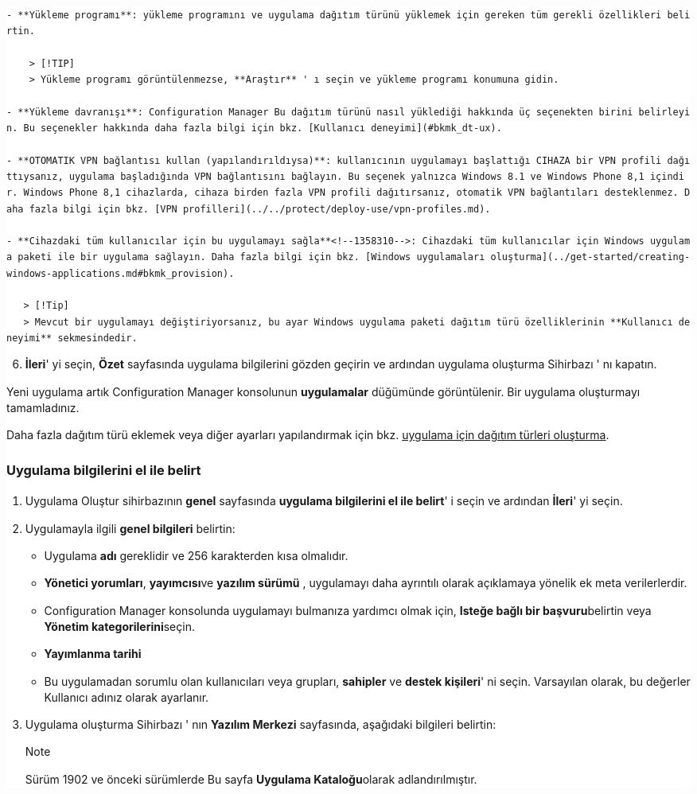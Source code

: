     - **Yükleme programı**: yükleme programını ve uygulama dağıtım türünü yüklemek için gereken tüm gerekli özellikleri belirtin.  

        > [!TIP]  
        > Yükleme programı görüntülenmezse, **Araştır** ' ı seçin ve yükleme programı konumuna gidin.  

    - **Yükleme davranışı**: Configuration Manager Bu dağıtım türünü nasıl yüklediği hakkında üç seçenekten birini belirleyin. Bu seçenekler hakkında daha fazla bilgi için bkz. [Kullanıcı deneyimi](#bkmk_dt-ux).  

    - **OTOMATIK VPN bağlantısı kullan (yapılandırıldıysa)**: kullanıcının uygulamayı başlattığı CIHAZA bir VPN profili dağıttıysanız, uygulama başladığında VPN bağlantısını bağlayın. Bu seçenek yalnızca Windows 8.1 ve Windows Phone 8,1 içindir. Windows Phone 8,1 cihazlarda, cihaza birden fazla VPN profili dağıtırsanız, otomatik VPN bağlantıları desteklenmez. Daha fazla bilgi için bkz. [VPN profilleri](../../protect/deploy-use/vpn-profiles.md).  

    - **Cihazdaki tüm kullanıcılar için bu uygulamayı sağla**<!--1358310-->: Cihazdaki tüm kullanıcılar için Windows uygulama paketi ile bir uygulama sağlayın. Daha fazla bilgi için bkz. [Windows uygulamaları oluşturma](../get-started/creating-windows-applications.md#bkmk_provision).  

       > [!Tip]  
       > Mevcut bir uygulamayı değiştiriyorsanız, bu ayar Windows uygulama paketi dağıtım türü özelliklerinin **Kullanıcı deneyimi** sekmesindedir.  

6. **İleri**' yi seçin, **Özet** sayfasında uygulama bilgilerini gözden geçirin ve ardından uygulama oluşturma Sihirbazı ' nı kapatın.  

Yeni uygulama artık Configuration Manager konsolunun **uygulamalar** düğümünde görüntülenir. Bir uygulama oluşturmayı tamamladınız.

Daha fazla dağıtım türü eklemek veya diğer ayarları yapılandırmak için bkz. [uygulama için dağıtım türleri oluşturma](#bkmk_create-dt).  

### <a name="manually-specify-application-information"></a><a name="bkmk_manual-app"></a>Uygulama bilgilerini el ile belirt  

1. Uygulama Oluştur sihirbazının **genel** sayfasında **uygulama bilgilerini el ile belirt**' i seçin ve ardından **İleri**' yi seçin.  

2. Uygulamayla ilgili **genel bilgileri** belirtin:  

    - Uygulama **adı** gereklidir ve 256 karakterden kısa olmalıdır.  

    - **Yönetici yorumları**, **yayımcısı**ve **yazılım sürümü** , uygulamayı daha ayrıntılı olarak açıklamaya yönelik ek meta verilerlerdir.  

    - Configuration Manager konsolunda uygulamayı bulmanıza yardımcı olmak için, **Isteğe bağlı bir başvuru**belirtin veya **Yönetim kategorilerini**seçin.  

    - **Yayımlanma tarihi**  

    - Bu uygulamadan sorumlu olan kullanıcıları veya grupları, **sahipler** ve **destek kişileri**' ni seçin. Varsayılan olarak, bu değerler Kullanıcı adınız olarak ayarlanır.  

3. Uygulama oluşturma Sihirbazı ' nın **Yazılım Merkezi** sayfasında, aşağıdaki bilgileri belirtin:  

    > [!Note]  
    > Sürüm 1902 ve önceki sürümlerde Bu sayfa **Uygulama Kataloğu**olarak adlandırılmıştır.
